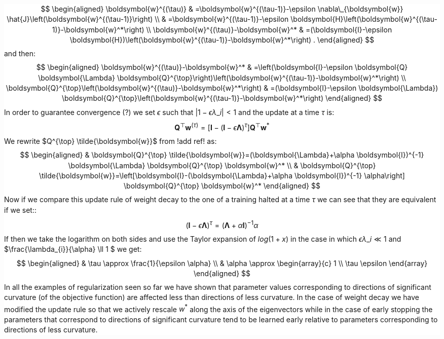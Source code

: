 $$
\begin{aligned}
\boldsymbol{w}^{(\tau)} & =\boldsymbol{w}^{(\tau-1)}-\epsilon \nabla\_{\boldsymbol{w}} \hat{J}\left(\boldsymbol{w}^{(\tau-1)}\right) \\
& =\boldsymbol{w}^{(\tau-1)}-\epsilon \boldsymbol{H}\left(\boldsymbol{w}^{(\tau-1)}-\boldsymbol{w}^*\right) \\
\boldsymbol{w}^{(\tau)}-\boldsymbol{w}^* & =(\boldsymbol{I}-\epsilon \boldsymbol{H})\left(\boldsymbol{w}^{(\tau-1)}-\boldsymbol{w}^*\right) .
\end{aligned}
$$
and then:
$$
\begin{aligned}
\boldsymbol{w}^{(\tau)}-\boldsymbol{w}^* & =\left(\boldsymbol{I}-\epsilon \boldsymbol{Q} \boldsymbol{\Lambda} \boldsymbol{Q}^{\top}\right)\left(\boldsymbol{w}^{(\tau-1)}-\boldsymbol{w}^*\right) \\
\boldsymbol{Q}^{\top}\left(\boldsymbol{w}^{(\tau)}-\boldsymbol{w}^*\right) & =(\boldsymbol{I}-\epsilon \boldsymbol{\Lambda}) \boldsymbol{Q}^{\top}\left(\boldsymbol{w}^{(\tau-1)}-\boldsymbol{w}^*\right)
\end{aligned}
$$
In order to guarantee convergence (?) we set $\epsilon$ such that 
$\left|1-\epsilon \lambda\_i\right|<1$ and the update at a time $\tau$ is:
$$
\boldsymbol{Q}^{\top} \boldsymbol{w}^{(\tau)}=\left[\boldsymbol{I}-(\boldsymbol{I}-\epsilon \boldsymbol{\Lambda})^\tau\right] \boldsymbol{Q}^{\top} \boldsymbol{w}^*
$$
We rewrite $Q^{\top} \tilde{\boldsymbol{w}}$ from !add ref! as:
$$
\begin{aligned}
& \boldsymbol{Q}^{\top} \tilde{\boldsymbol{w}}=(\boldsymbol{\Lambda}+\alpha \boldsymbol{I})^{-1} \boldsymbol{\Lambda} \boldsymbol{Q}^{\top} \boldsymbol{w}^* \\
& \boldsymbol{Q}^{\top} \tilde{\boldsymbol{w}}=\left[\boldsymbol{I}-(\boldsymbol{\Lambda}+\alpha \boldsymbol{I})^{-1} \alpha\right] \boldsymbol{Q}^{\top} \boldsymbol{w}^*
\end{aligned}
$$
Now if we compare this update rule of weight decay to the one of a training halted at a time $\tau$ we can see that they are equivalent if we set::
$$
(\boldsymbol{I}-\epsilon \boldsymbol{\Lambda})^\tau=(\boldsymbol{\Lambda}+\alpha \boldsymbol{I})^{-1} \alpha
$$
If then we take the logarithm on both sides and use the Taylor expansion of $log(1+x)$ in the case in which $\epsilon \lambda\_{i} \ll 1$ and $\frac{\lambda\_{i}}{\alpha} \ll 1 $ we get:
$$
\begin{aligned}
& \tau \approx \frac{1}{\epsilon \alpha} \\
& \alpha \approx \begin{array}{c}
1 \\
\tau \epsilon
\end{array}
\end{aligned}
$$
In all the examples of regularization seen so far we have shown that parameter values corresponding to directions of significant curvature (of the
objective function) are affected less than directions of less curvature. In the case of weight decay we have modified the update rule so that we actively rescale $w^{*}$ along the axis of the eigenvectors while in the case of early stopping the parameters that correspond
to directions of significant curvature tend to be learned early relative to parameters
corresponding to directions of less curvature. <br> 
